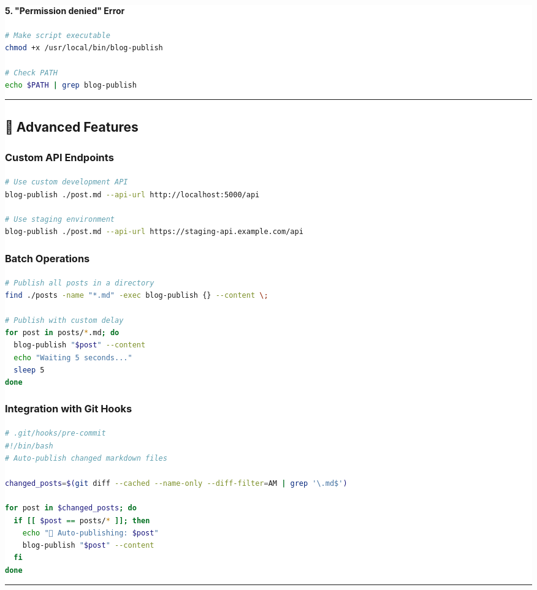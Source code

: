 #### 5. **"Permission denied" Error**

```bash
# Make script executable
chmod +x /usr/local/bin/blog-publish

# Check PATH
echo $PATH | grep blog-publish
```

---

## 🔧 Advanced Features

### Custom API Endpoints

```bash
# Use custom development API
blog-publish ./post.md --api-url http://localhost:5000/api

# Use staging environment
blog-publish ./post.md --api-url https://staging-api.example.com/api
```

### Batch Operations

```bash
# Publish all posts in a directory
find ./posts -name "*.md" -exec blog-publish {} --content \;

# Publish with custom delay
for post in posts/*.md; do
  blog-publish "$post" --content
  echo "Waiting 5 seconds..."
  sleep 5
done
```

### Integration with Git Hooks

```bash
# .git/hooks/pre-commit
#!/bin/bash
# Auto-publish changed markdown files

changed_posts=$(git diff --cached --name-only --diff-filter=AM | grep '\.md$')

for post in $changed_posts; do
  if [[ $post == posts/* ]]; then
    echo "📝 Auto-publishing: $post"
    blog-publish "$post" --content
  fi
done
```

---